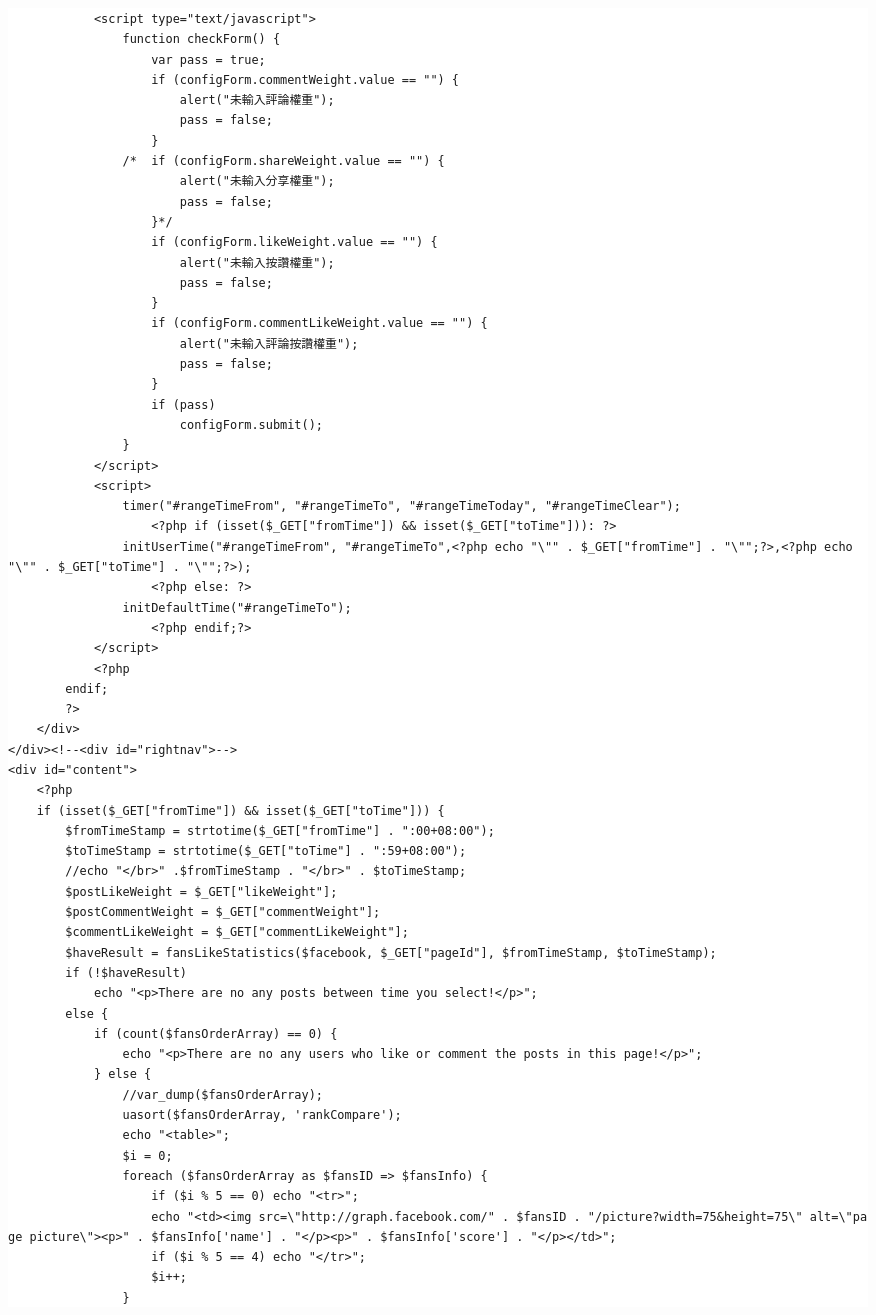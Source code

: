                <script type="text/javascript">
                    function checkForm() {
                        var pass = true;
                        if (configForm.commentWeight.value == "") {
                            alert("未輸入評論權重");
                            pass = false;
                        }
                    /*  if (configForm.shareWeight.value == "") {
                            alert("未輸入分享權重");
                            pass = false;
                        }*/
                        if (configForm.likeWeight.value == "") {
                            alert("未輸入按讚權重");
                            pass = false;
                        }
                        if (configForm.commentLikeWeight.value == "") {
                            alert("未輸入評論按讚權重");
                            pass = false;
                        }
                        if (pass)
                            configForm.submit();
                    }
                </script>
                <script>
                    timer("#rangeTimeFrom", "#rangeTimeTo", "#rangeTimeToday", "#rangeTimeClear");
                        <?php if (isset($_GET["fromTime"]) && isset($_GET["toTime"])): ?>
                    initUserTime("#rangeTimeFrom", "#rangeTimeTo",<?php echo "\"" . $_GET["fromTime"] . "\"";?>,<?php echo "\"" . $_GET["toTime"] . "\"";?>);
                        <?php else: ?>
                    initDefaultTime("#rangeTimeTo");
                        <?php endif;?>
                </script>
                <?php
            endif;
            ?>
        </div>
    </div><!--<div id="rightnav">-->
    <div id="content">
        <?php
        if (isset($_GET["fromTime"]) && isset($_GET["toTime"])) {
            $fromTimeStamp = strtotime($_GET["fromTime"] . ":00+08:00");
            $toTimeStamp = strtotime($_GET["toTime"] . ":59+08:00");
            //echo "</br>" .$fromTimeStamp . "</br>" . $toTimeStamp;
            $postLikeWeight = $_GET["likeWeight"];
            $postCommentWeight = $_GET["commentWeight"];
            $commentLikeWeight = $_GET["commentLikeWeight"];
            $haveResult = fansLikeStatistics($facebook, $_GET["pageId"], $fromTimeStamp, $toTimeStamp);
            if (!$haveResult)
                echo "<p>There are no any posts between time you select!</p>";
            else {
                if (count($fansOrderArray) == 0) {
                    echo "<p>There are no any users who like or comment the posts in this page!</p>";
                } else {
                    //var_dump($fansOrderArray);
                    uasort($fansOrderArray, 'rankCompare');
                    echo "<table>";
                    $i = 0;
                    foreach ($fansOrderArray as $fansID => $fansInfo) {
                        if ($i % 5 == 0) echo "<tr>";
                        echo "<td><img src=\"http://graph.facebook.com/" . $fansID . "/picture?width=75&height=75\" alt=\"page picture\"><p>" . $fansInfo['name'] . "</p><p>" . $fansInfo['score'] . "</p></td>";
                        if ($i % 5 == 4) echo "</tr>";
                        $i++;
                    }